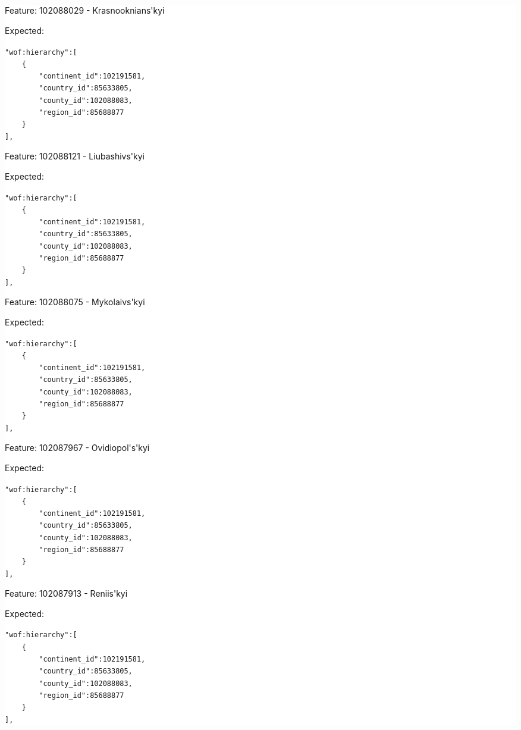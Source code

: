 Feature: 102088029 - Krasnooknians'kyi

Expected:

    "wof:hierarchy":[
        {
            "continent_id":102191581,
            "country_id":85633805,
            "county_id":102088083,
            "region_id":85688877
        }
    ],

Feature: 102088121 - Liubashivs'kyi

Expected:

    "wof:hierarchy":[
        {
            "continent_id":102191581,
            "country_id":85633805,
            "county_id":102088083,
            "region_id":85688877
        }
    ],

Feature: 102088075 - Mykolaivs'kyi

Expected:

    "wof:hierarchy":[
        {
            "continent_id":102191581,
            "country_id":85633805,
            "county_id":102088083,
            "region_id":85688877
        }
    ],

Feature: 102087967 - Ovidiopol's'kyi

Expected:

    "wof:hierarchy":[
        {
            "continent_id":102191581,
            "country_id":85633805,
            "county_id":102088083,
            "region_id":85688877
        }
    ],

Feature: 102087913 - Reniis'kyi

Expected:

    "wof:hierarchy":[
        {
            "continent_id":102191581,
            "country_id":85633805,
            "county_id":102088083,
            "region_id":85688877
        }
    ],
